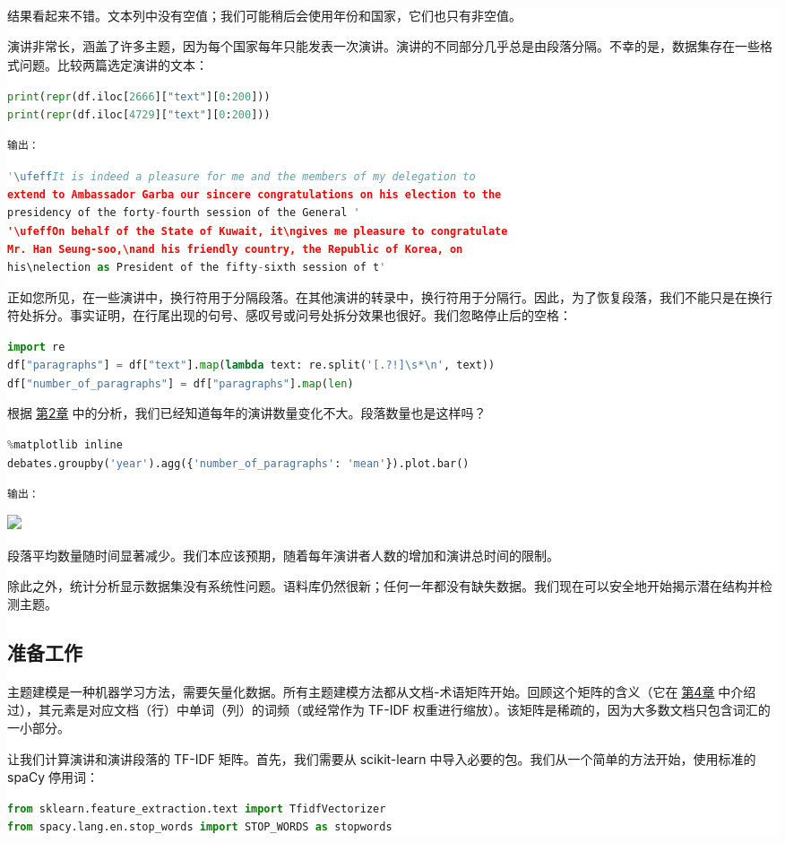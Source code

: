 结果看起来不错。文本列中没有空值；我们可能稍后会使用年份和国家，它们也只有非空值。

演讲非常长，涵盖了许多主题，因为每个国家每年只能发表一次演讲。演讲的不同部分几乎总是由段落分隔。不幸的是，数据集存在一些格式问题。比较两篇选定演讲的文本：

```py
print(repr(df.iloc[2666]["text"][0:200]))
print(repr(df.iloc[4729]["text"][0:200]))

```

`输出：`

```py
'\ufeffIt is indeed a pleasure for me and the members of my delegation to
extend to Ambassador Garba our sincere congratulations on his election to the
presidency of the forty-fourth session of the General '
'\ufeffOn behalf of the State of Kuwait, it\ngives me pleasure to congratulate
Mr. Han Seung-soo,\nand his friendly country, the Republic of Korea, on
his\nelection as President of the fifty-sixth session of t'

```

正如您所见，在一些演讲中，换行符用于分隔段落。在其他演讲的转录中，换行符用于分隔行。因此，为了恢复段落，我们不能只是在换行符处拆分。事实证明，在行尾出现的句号、感叹号或问号处拆分效果也很好。我们忽略停止后的空格：

```py
import re
df["paragraphs"] = df["text"].map(lambda text: re.split('[.?!]\s*\n', text))
df["number_of_paragraphs"] = df["paragraphs"].map(len)

```

根据 [第2章](ch02.xhtml#ch-api) 中的分析，我们已经知道每年的演讲数量变化不大。段落数量也是这样吗？

```py
%matplotlib inline
debates.groupby('year').agg({'number_of_paragraphs': 'mean'}).plot.bar()

```

`输出：`

![](Images/btap_08in01.jpg)

段落平均数量随时间显著减少。我们本应该预期，随着每年演讲者人数的增加和演讲总时间的限制。

除此之外，统计分析显示数据集没有系统性问题。语料库仍然很新；任何一年都没有缺失数据。我们现在可以安全地开始揭示潜在结构并检测主题。

## 准备工作

主题建模是一种机器学习方法，需要矢量化数据。所有主题建模方法都从文档-术语矩阵开始。回顾这个矩阵的含义（它在 [第4章](ch04.xhtml#ch-preparation) 中介绍过），其元素是对应文档（行）中单词（列）的词频（或经常作为 TF-IDF 权重进行缩放）。该矩阵是稀疏的，因为大多数文档只包含词汇的一小部分。

让我们计算演讲和演讲段落的 TF-IDF 矩阵。首先，我们需要从 scikit-learn 中导入必要的包。我们从一个简单的方法开始，使用标准的 spaCy 停用词：

```py
from sklearn.feature_extraction.text import TfidfVectorizer
from spacy.lang.en.stop_words import STOP_WORDS as stopwords

```
